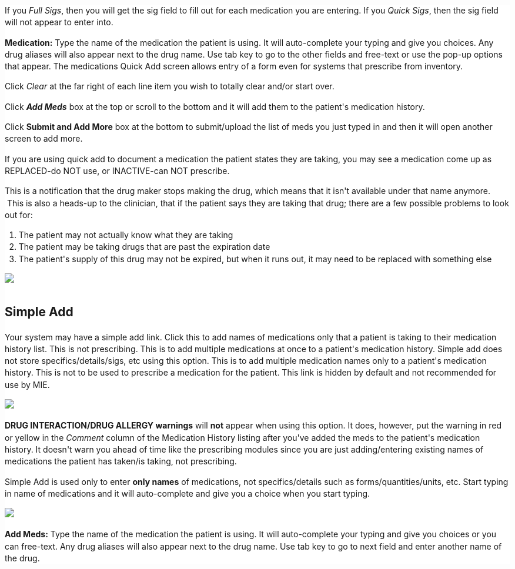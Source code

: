 If you *Full Sigs*, then you will get the sig field to fill out for each medication you are entering. If you *Quick Sigs*, then the sig field will not appear to enter into.

**Medication:** Type the name of the medication the patient is using. It will auto-complete your typing and give you choices. Any drug aliases will also appear next to the drug name. Use tab key to go to the other fields and free-text or use the pop-up options that appear. The medications Quick Add screen allows entry of a form even for systems that prescribe from inventory.

Click *Clear* at the far right of each line item you wish to totally clear and/or start over.

Click ***Add Meds*** box at the top or scroll to the bottom and it will add them to the patient's medication history.

Click **Submit and Add More** box at the bottom to submit/upload the list of meds you just typed in and then it will open another screen to add more.

If you are using quick add to document a medication the patient states they are taking, you may see a medication come up as REPLACED-do NOT use, or INACTIVE-can NOT prescribe.

This is a notification that the drug maker stops making the drug, which means that it isn't available under that name anymore.  This is also a heads-up to the clinician, that if the patient says they are taking that drug; there are a few possible problems to look out for:

1. The patient may not actually know what they are taking
2. The patient may be taking drugs that are past the expiration date
3. The patient's supply of this drug may not be expired, but when it runs out, it may need to be replaced with something else

![](../prescribing-adding-medications.assets/4e1ba8096e728c5b15db3cd18311f917.png)

## Simple Add

Your system may have a simple add link. Click this to add names of medications only that a patient is taking to their medication history list. This is not prescribing. This is to add multiple medications at once to a patient's medication history. Simple add does not store specifics/details/sigs, etc using this option. This is to add multiple medication names only to a patient's medication history. This is not to be used to prescribe a medication for the patient. This link is hidden by default and not recommended for use by MIE.

![](../prescribing-adding-medications.assets/70d7eee76ca1a154f35944e4d85d8566.png)

**DRUG INTERACTION/DRUG ALLERGY warnings** will **not** appear when using this option. It does, however, put the warning in red or yellow in the *Comment* column of the Medication History listing after you've added the meds to the patient's medication history. It doesn't warn you ahead of time like the prescribing modules since you are just adding/entering existing names of medications the patient has taken/is taking, not prescribing.

Simple Add is used only to enter **only names** of medications, not specifics/details such as forms/quantities/units, etc. Start typing in name of medications and it will auto-complete and give you a choice when you start typing.

![](../prescribing-adding-medications.assets/fd03530656c93de6c4afc5003fb584b9.png)

**Add Meds:** Type the name of the medication the patient is using. It will auto-complete your typing and give you choices or you can free-text. Any drug aliases will also appear next to the drug name. Use tab key to go to next field and enter another name of the drug.
